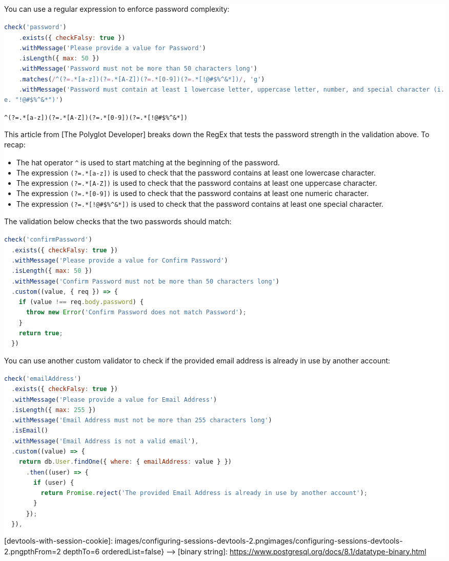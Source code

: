 You can use a regular expression to enforce password complexity:

```js
check('password')
    .exists({ checkFalsy: true })
    .withMessage('Please provide a value for Password')
    .isLength({ max: 50 })
    .withMessage('Password must not be more than 50 characters long')
    .matches(/^(?=.*[a-z])(?=.*[A-Z])(?=.*[0-9])(?=.*[!@#$%^&*])/, 'g')
    .withMessage('Password must contain at least 1 lowercase letter, uppercase letter, number, and special character (i.e. "!@#$%^&*")')
```

`^(?=.*[a-z])(?=.*[A-Z])(?=.*[0-9])(?=.*[!@#$%^&*])`

This article from [The Polyglot Developer] breaks down the RegEx that tests the
password strength in the validation above. To recap:
* The hat operator `^` is used to start matching at the beginning of the
  password.
* The expression `(?=.*[a-z])` is used to check that the password contains at
  least one lowercase character.
* The expression `(?=.*[A-Z])` is used to check that the password contains at
  least one uppercase character.
* The expression `(?=.*[0-9])` is used to check that the password contains at
  least one numeric character.
* The expression `(?=.*[!@#$%^&*])` is used to check that the password contains
  at least one special character.

The validation below checks that the two passwords should match:

```js
check('confirmPassword')
  .exists({ checkFalsy: true })
  .withMessage('Please provide a value for Confirm Password')
  .isLength({ max: 50 })
  .withMessage('Confirm Password must not be more than 50 characters long')
  .custom((value, { req }) => {
    if (value !== req.body.password) {
      throw new Error('Confirm Password does not match Password');
    }
    return true;
  })
```

You can use another custom validator to check if the provided email address is
already in use by another account:

```js
check('emailAddress')
  .exists({ checkFalsy: true })
  .withMessage('Please provide a value for Email Address')
  .isLength({ max: 255 })
  .withMessage('Email Address must not be more than 255 characters long')
  .isEmail()
  .withMessage('Email Address is not a valid email'),
  .custom((value) => {
    return db.User.findOne({ where: { emailAddress: value } })
      .then((user) => {
        if (user) {
          return Promise.reject('The provided Email Address is already in use by another account');
        }
      });
  }),
```


[Caesar Cipher]: https://www.geeksforgeeks.org/caesar-cipher-in-cryptography/
[BCrypt]: https://www.npmjs.com/package/bcrypt
[starter files]: https://github.com/-starters/express-sessions-starter.git
[HTTP session]: https://developer.mozilla.org/en-US/docs/Web/HTTP/Session
[uuid npm package]: https://www.npmjs.com/package/uuid
[devtools-without-session-cookie]: https://-open-assets.s3-us-west-1.amazonaws.com/Module-Express/readings/configuring-sessions-devtools-1.png
[devtools-with-session-cookie]: images/configuring-sessions-devtools-2.pngimages/configuring-sessions-devtools-2.pngpthFrom=2 depthTo=6 orderedList=false} -->
[binary string]: https://www.postgresql.org/docs/8.1/datatype-binary.html